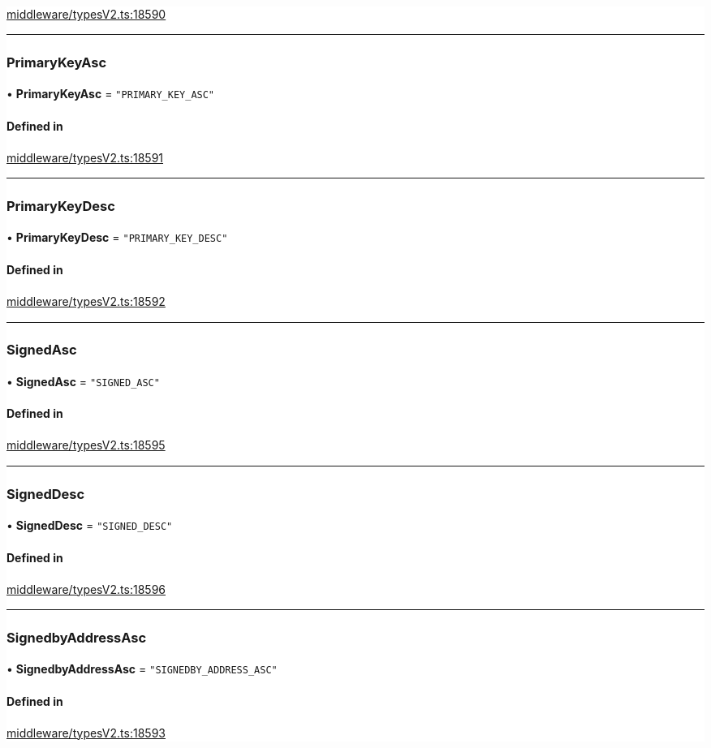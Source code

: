 [middleware/typesV2.ts:18590](https://github.com/PolymeshAssociation/polymesh-sdk/blob/95e180d28/src/middleware/typesV2.ts#L18590)

___

### PrimaryKeyAsc

• **PrimaryKeyAsc** = ``"PRIMARY_KEY_ASC"``

#### Defined in

[middleware/typesV2.ts:18591](https://github.com/PolymeshAssociation/polymesh-sdk/blob/95e180d28/src/middleware/typesV2.ts#L18591)

___

### PrimaryKeyDesc

• **PrimaryKeyDesc** = ``"PRIMARY_KEY_DESC"``

#### Defined in

[middleware/typesV2.ts:18592](https://github.com/PolymeshAssociation/polymesh-sdk/blob/95e180d28/src/middleware/typesV2.ts#L18592)

___

### SignedAsc

• **SignedAsc** = ``"SIGNED_ASC"``

#### Defined in

[middleware/typesV2.ts:18595](https://github.com/PolymeshAssociation/polymesh-sdk/blob/95e180d28/src/middleware/typesV2.ts#L18595)

___

### SignedDesc

• **SignedDesc** = ``"SIGNED_DESC"``

#### Defined in

[middleware/typesV2.ts:18596](https://github.com/PolymeshAssociation/polymesh-sdk/blob/95e180d28/src/middleware/typesV2.ts#L18596)

___

### SignedbyAddressAsc

• **SignedbyAddressAsc** = ``"SIGNEDBY_ADDRESS_ASC"``

#### Defined in

[middleware/typesV2.ts:18593](https://github.com/PolymeshAssociation/polymesh-sdk/blob/95e180d28/src/middleware/typesV2.ts#L18593)
